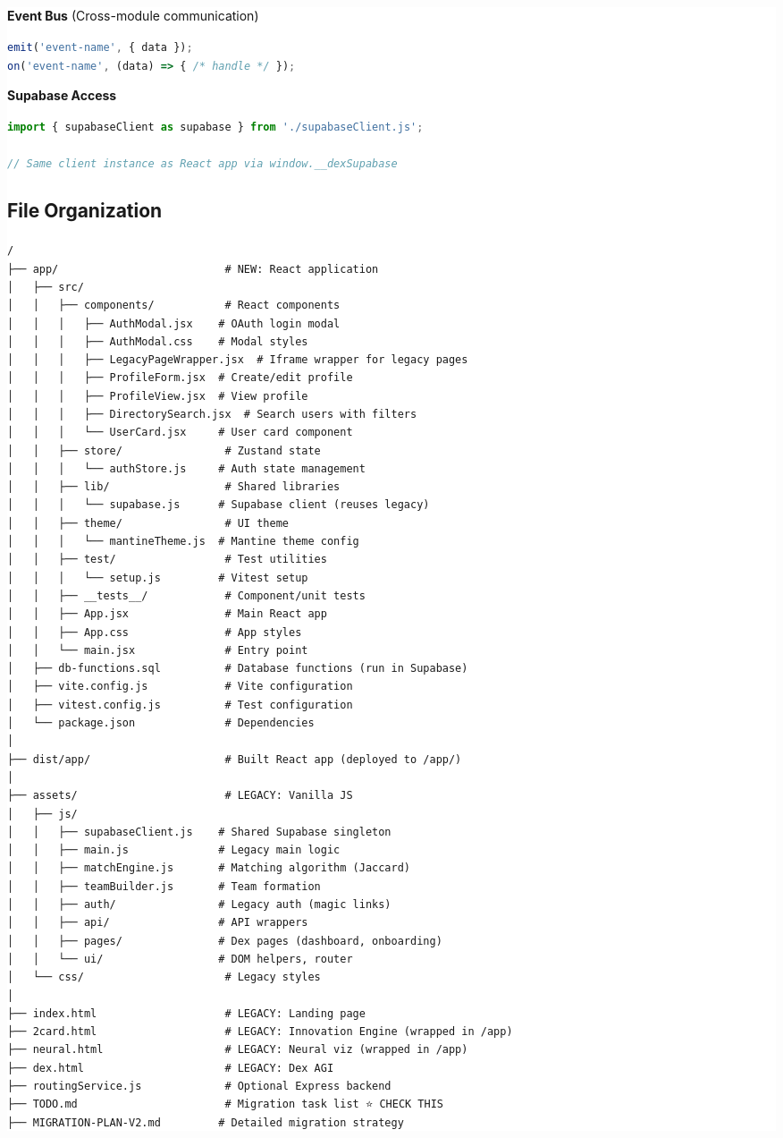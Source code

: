 **Event Bus** (Cross-module communication)
```javascript
emit('event-name', { data });
on('event-name', (data) => { /* handle */ });
```

**Supabase Access**
```javascript
import { supabaseClient as supabase } from './supabaseClient.js';

// Same client instance as React app via window.__dexSupabase
```

## File Organization

```
/
├── app/                          # NEW: React application
│   ├── src/
│   │   ├── components/           # React components
│   │   │   ├── AuthModal.jsx    # OAuth login modal
│   │   │   ├── AuthModal.css    # Modal styles
│   │   │   ├── LegacyPageWrapper.jsx  # Iframe wrapper for legacy pages
│   │   │   ├── ProfileForm.jsx  # Create/edit profile
│   │   │   ├── ProfileView.jsx  # View profile
│   │   │   ├── DirectorySearch.jsx  # Search users with filters
│   │   │   └── UserCard.jsx     # User card component
│   │   ├── store/                # Zustand state
│   │   │   └── authStore.js     # Auth state management
│   │   ├── lib/                  # Shared libraries
│   │   │   └── supabase.js      # Supabase client (reuses legacy)
│   │   ├── theme/                # UI theme
│   │   │   └── mantineTheme.js  # Mantine theme config
│   │   ├── test/                 # Test utilities
│   │   │   └── setup.js         # Vitest setup
│   │   ├── __tests__/            # Component/unit tests
│   │   ├── App.jsx               # Main React app
│   │   ├── App.css               # App styles
│   │   └── main.jsx              # Entry point
│   ├── db-functions.sql          # Database functions (run in Supabase)
│   ├── vite.config.js            # Vite configuration
│   ├── vitest.config.js          # Test configuration
│   └── package.json              # Dependencies
│
├── dist/app/                     # Built React app (deployed to /app/)
│
├── assets/                       # LEGACY: Vanilla JS
│   ├── js/
│   │   ├── supabaseClient.js    # Shared Supabase singleton
│   │   ├── main.js              # Legacy main logic
│   │   ├── matchEngine.js       # Matching algorithm (Jaccard)
│   │   ├── teamBuilder.js       # Team formation
│   │   ├── auth/                # Legacy auth (magic links)
│   │   ├── api/                 # API wrappers
│   │   ├── pages/               # Dex pages (dashboard, onboarding)
│   │   └── ui/                  # DOM helpers, router
│   └── css/                      # Legacy styles
│
├── index.html                    # LEGACY: Landing page
├── 2card.html                    # LEGACY: Innovation Engine (wrapped in /app)
├── neural.html                   # LEGACY: Neural viz (wrapped in /app)
├── dex.html                      # LEGACY: Dex AGI
├── routingService.js             # Optional Express backend
├── TODO.md                       # Migration task list ⭐ CHECK THIS
├── MIGRATION-PLAN-V2.md         # Detailed migration strategy
```